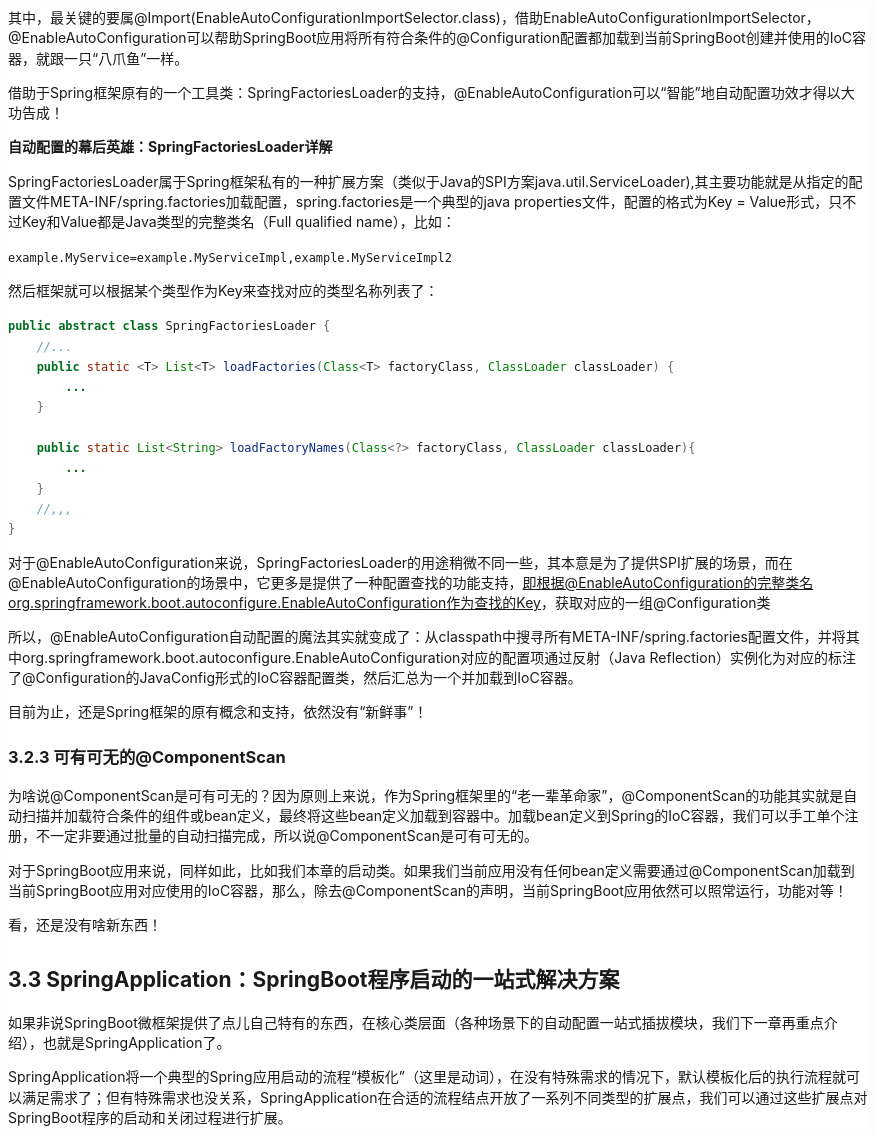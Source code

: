 其中，最关键的要属@Import(EnableAutoConfigurationImportSelector.class)，借助EnableAutoConfigurationImportSelector，@EnableAutoConfiguration可以帮助SpringBoot应用将所有符合条件的@Configuration配置都加载到当前SpringBoot创建并使用的IoC容器，就跟一只“八爪鱼”一样。

借助于Spring框架原有的一个工具类：SpringFactoriesLoader的支持，@EnableAutoConfiguration可以“智能”地自动配置功效才得以大功告成！

**自动配置的幕后英雄：SpringFactoriesLoader详解**

SpringFactoriesLoader属于Spring框架私有的一种扩展方案（类似于Java的SPI方案java.util.ServiceLoader),其主要功能就是从指定的配置文件META-INF/spring.factories加载配置，spring.factories是一个典型的java properties文件，配置的格式为Key = Value形式，只不过Key和Value都是Java类型的完整类名（Full qualified name），比如：

`example.MyService=example.MyServiceImpl,example.MyServiceImpl2`

然后框架就可以根据某个类型作为Key来查找对应的类型名称列表了：

~~~java
public abstract class SpringFactoriesLoader {
    //...
    public static <T> List<T> loadFactories(Class<T> factoryClass, ClassLoader classLoader) {
        ...
    }
    
    public static List<String> loadFactoryNames(Class<?> factoryClass, ClassLoader classLoader){
        ...
    }
    //,,,
}
~~~

对于@EnableAutoConfiguration来说，SpringFactoriesLoader的用途稍微不同一些，其本意是为了提供SPI扩展的场景，而在@EnableAutoConfiguration的场景中，它更多是提供了一种配置查找的功能支持，即根据@EnableAutoConfiguration的完整类名org.springframework.boot.autoconfigure.EnableAutoConfiguration作为查找的Key，获取对应的一组@Configuration类

所以，@EnableAutoConfiguration自动配置的魔法其实就变成了：从classpath中搜寻所有META-INF/spring.factories配置文件，并将其中org.springframework.boot.autoconfigure.EnableAutoConfiguration对应的配置项通过反射（Java Reflection）实例化为对应的标注了@Configuration的JavaConfig形式的IoC容器配置类，然后汇总为一个并加载到IoC容器。

目前为止，还是Spring框架的原有概念和支持，依然没有“新鲜事”！

### 3.2.3 可有可无的@ComponentScan

为啥说@ComponentScan是可有可无的？因为原则上来说，作为Spring框架里的“老一辈革命家”，@ComponentScan的功能其实就是自动扫描并加载符合条件的组件或bean定义，最终将这些bean定义加载到容器中。加载bean定义到Spring的IoC容器，我们可以手工单个注册，不一定非要通过批量的自动扫描完成，所以说@ComponentScan是可有可无的。

对于SpringBoot应用来说，同样如此，比如我们本章的启动类。如果我们当前应用没有任何bean定义需要通过@ComponentScan加载到当前SpringBoot应用对应使用的IoC容器，那么，除去@ComponentScan的声明，当前SpringBoot应用依然可以照常运行，功能对等！

看，还是没有啥新东西！

## 3.3 SpringApplication：SpringBoot程序启动的一站式解决方案

如果非说SpringBoot微框架提供了点儿自己特有的东西，在核心类层面（各种场景下的自动配置一站式插拔模块，我们下一章再重点介绍），也就是SpringApplication了。

SpringApplication将一个典型的Spring应用启动的流程“模板化”（这里是动词），在没有特殊需求的情况下，默认模板化后的执行流程就可以满足需求了；但有特殊需求也没关系，SpringApplication在合适的流程结点开放了一系列不同类型的扩展点，我们可以通过这些扩展点对SpringBoot程序的启动和关闭过程进行扩展。
